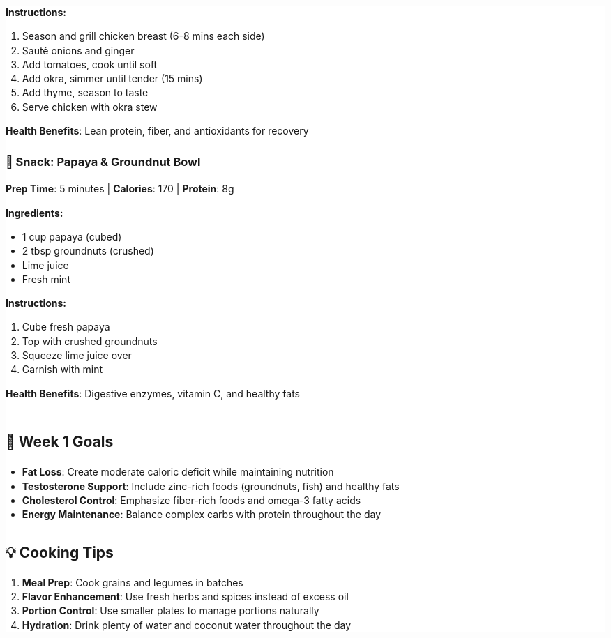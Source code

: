 **Instructions:**
1. Season and grill chicken breast (6-8 mins each side)
2. Sauté onions and ginger
3. Add tomatoes, cook until soft
4. Add okra, simmer until tender (15 mins)
5. Add thyme, season to taste
6. Serve chicken with okra stew

**Health Benefits**: Lean protein, fiber, and antioxidants for recovery

### 🥭 Snack: Papaya & Groundnut Bowl
**Prep Time**: 5 minutes | **Calories**: 170 | **Protein**: 8g

**Ingredients:**
- 1 cup papaya (cubed)
- 2 tbsp groundnuts (crushed)
- Lime juice
- Fresh mint

**Instructions:**
1. Cube fresh papaya
2. Top with crushed groundnuts
3. Squeeze lime juice over
4. Garnish with mint

**Health Benefits**: Digestive enzymes, vitamin C, and healthy fats

---

## 🎯 Week 1 Goals
- **Fat Loss**: Create moderate caloric deficit while maintaining nutrition
- **Testosterone Support**: Include zinc-rich foods (groundnuts, fish) and healthy fats
- **Cholesterol Control**: Emphasize fiber-rich foods and omega-3 fatty acids
- **Energy Maintenance**: Balance complex carbs with protein throughout the day

## 💡 Cooking Tips
1. **Meal Prep**: Cook grains and legumes in batches
2. **Flavor Enhancement**: Use fresh herbs and spices instead of excess oil
3. **Portion Control**: Use smaller plates to manage portions naturally
4. **Hydration**: Drink plenty of water and coconut water throughout the day